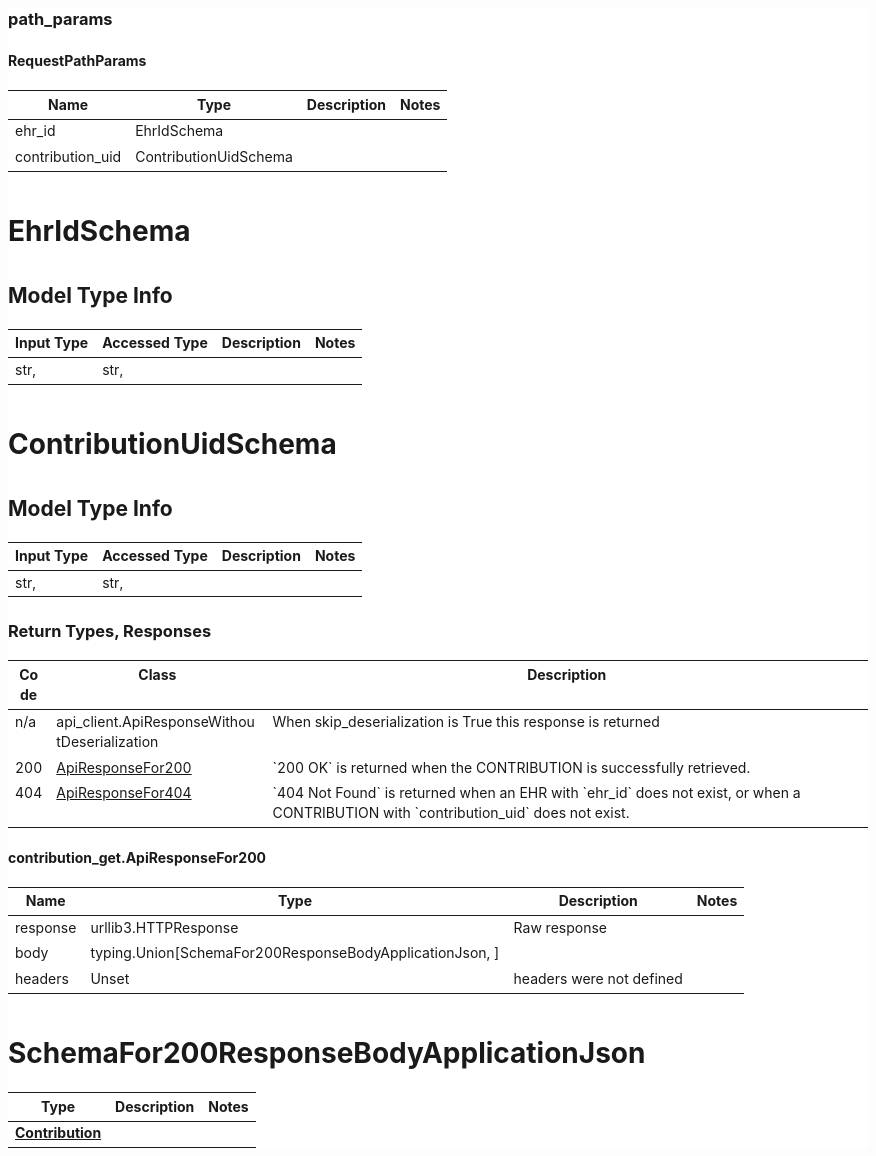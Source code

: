### path_params
#### RequestPathParams

Name | Type | Description  | Notes
------------- | ------------- | ------------- | -------------
ehr_id | EhrIdSchema | | 
contribution_uid | ContributionUidSchema | | 

# EhrIdSchema

## Model Type Info
Input Type | Accessed Type | Description | Notes
------------ | ------------- | ------------- | -------------
str,  | str,  |  | 

# ContributionUidSchema

## Model Type Info
Input Type | Accessed Type | Description | Notes
------------ | ------------- | ------------- | -------------
str,  | str,  |  | 

### Return Types, Responses

Code | Class | Description
------------- | ------------- | -------------
n/a | api_client.ApiResponseWithoutDeserialization | When skip_deserialization is True this response is returned
200 | [ApiResponseFor200](#contribution_get.ApiResponseFor200) | &#x60;200 OK&#x60; is returned when the CONTRIBUTION is successfully retrieved. 
404 | [ApiResponseFor404](#contribution_get.ApiResponseFor404) | &#x60;404 Not Found&#x60; is returned when an EHR with &#x60;ehr_id&#x60; does not exist, or when a CONTRIBUTION with &#x60;contribution_uid&#x60; does not exist. 

#### contribution_get.ApiResponseFor200
Name | Type | Description  | Notes
------------- | ------------- | ------------- | -------------
response | urllib3.HTTPResponse | Raw response |
body | typing.Union[SchemaFor200ResponseBodyApplicationJson, ] |  |
headers | Unset | headers were not defined |

# SchemaFor200ResponseBodyApplicationJson
Type | Description  | Notes
------------- | ------------- | -------------
[**Contribution**](../../models/Contribution.md) |  | 
